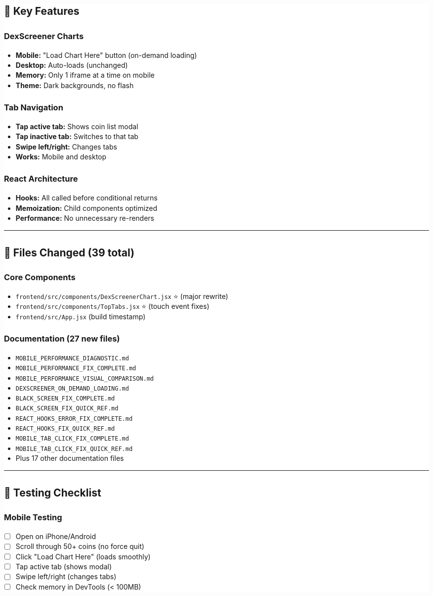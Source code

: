 
## 🎯 Key Features

### DexScreener Charts
- **Mobile:** "Load Chart Here" button (on-demand loading)
- **Desktop:** Auto-loads (unchanged)
- **Memory:** Only 1 iframe at a time on mobile
- **Theme:** Dark backgrounds, no flash

### Tab Navigation
- **Tap active tab:** Shows coin list modal
- **Tap inactive tab:** Switches to that tab
- **Swipe left/right:** Changes tabs
- **Works:** Mobile and desktop

### React Architecture
- **Hooks:** All called before conditional returns
- **Memoization:** Child components optimized
- **Performance:** No unnecessary re-renders

---

## 📁 Files Changed (39 total)

### Core Components
- `frontend/src/components/DexScreenerChart.jsx` ⭐ (major rewrite)
- `frontend/src/components/TopTabs.jsx` ⭐ (touch event fixes)
- `frontend/src/App.jsx` (build timestamp)

### Documentation (27 new files)
- `MOBILE_PERFORMANCE_DIAGNOSTIC.md`
- `MOBILE_PERFORMANCE_FIX_COMPLETE.md`
- `MOBILE_PERFORMANCE_VISUAL_COMPARISON.md`
- `DEXSCREENER_ON_DEMAND_LOADING.md`
- `BLACK_SCREEN_FIX_COMPLETE.md`
- `BLACK_SCREEN_FIX_QUICK_REF.md`
- `REACT_HOOKS_ERROR_FIX_COMPLETE.md`
- `REACT_HOOKS_FIX_QUICK_REF.md`
- `MOBILE_TAB_CLICK_FIX_COMPLETE.md`
- `MOBILE_TAB_CLICK_FIX_QUICK_REF.md`
- Plus 17 other documentation files

---

## 🧪 Testing Checklist

### Mobile Testing
- [ ] Open on iPhone/Android
- [ ] Scroll through 50+ coins (no force quit)
- [ ] Click "Load Chart Here" (loads smoothly)
- [ ] Tap active tab (shows modal)
- [ ] Swipe left/right (changes tabs)
- [ ] Check memory in DevTools (< 100MB)
